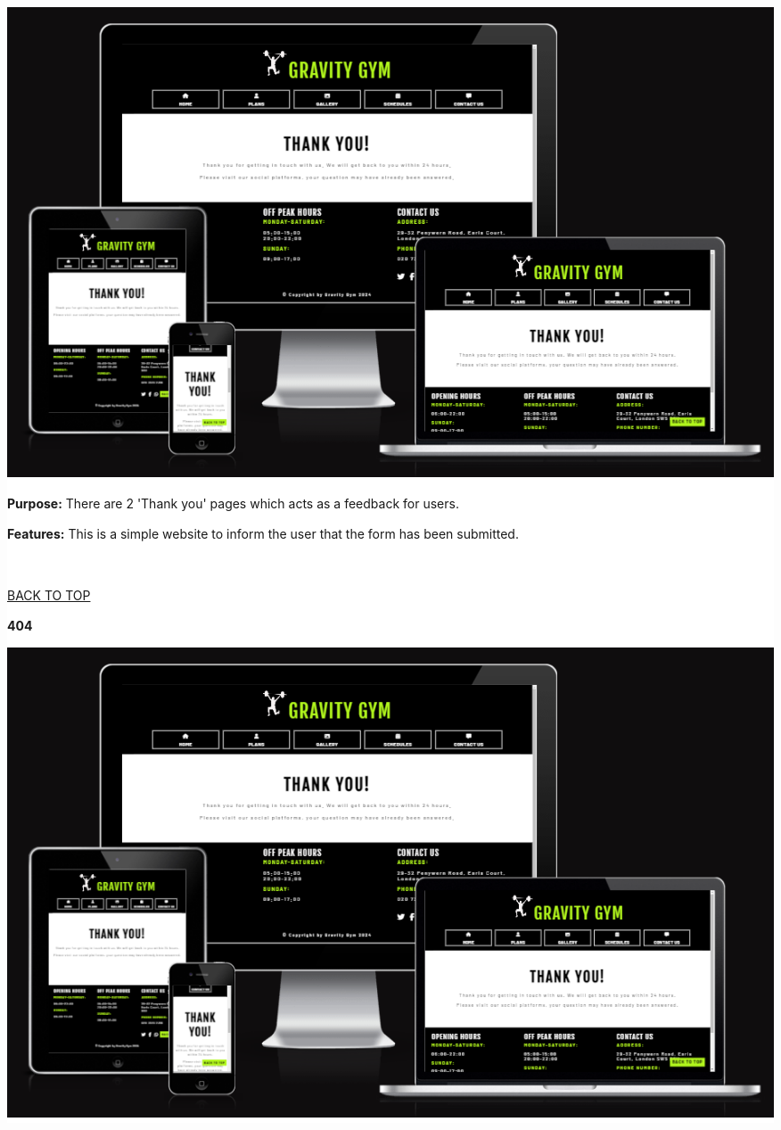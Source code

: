 ![Screenshots](/assets/images/readme/features/thank-you.png)

**Purpose:** There are 2 'Thank you' pages which acts as a feedback for users.

**Features:** This is a simple website to inform the user that the form has been submitted.

<br> 

[BACK TO TOP](#table-of-contents)

**404**

![Screenshots](/assets/images/readme/features/thank-you.png)